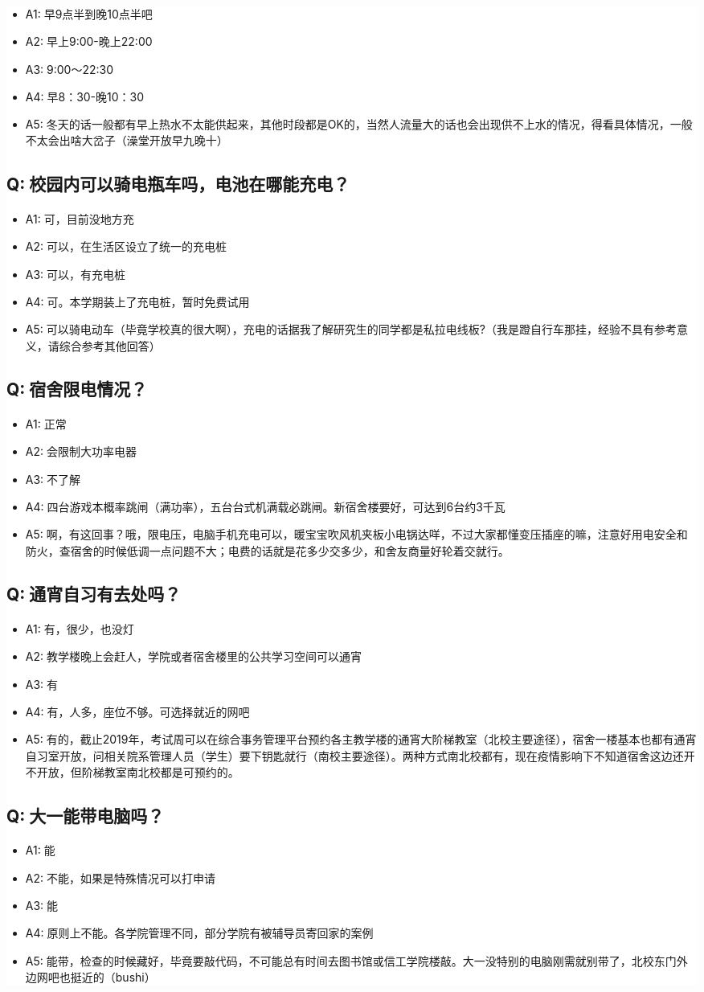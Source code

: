 - A1: 早9点半到晚10点半吧

- A2: 早上9:00-晚上22:00

- A3: 9:00～22:30

- A4: 早8：30-晚10：30

- A5: 冬天的话一般都有早上热水不太能供起来，其他时段都是OK的，当然人流量大的话也会出现供不上水的情况，得看具体情况，一般不太会出啥大岔子（澡堂开放早九晚十）

## Q: 校园内可以骑电瓶车吗，电池在哪能充电？

- A1: 可，目前没地方充

- A2: 可以，在生活区设立了统一的充电桩

- A3: 可以，有充电桩

- A4: 可。本学期装上了充电桩，暂时免费试用

- A5: 可以骑电动车（毕竟学校真的很大啊），充电的话据我了解研究生的同学都是私拉电线板?（我是蹬自行车那挂，经验不具有参考意义，请综合参考其他回答）

## Q: 宿舍限电情况？

- A1: 正常

- A2: 会限制大功率电器

- A3: 不了解

- A4: 四台游戏本概率跳闸（满功率），五台台式机满载必跳闸。新宿舍楼要好，可达到6台约3千瓦

- A5: 啊，有这回事？哦，限电压，电脑手机充电可以，暖宝宝吹风机夹板小电锅达咩，不过大家都懂变压插座的嘛，注意好用电安全和防火，查宿舍的时候低调一点问题不大；电费的话就是花多少交多少，和舍友商量好轮着交就行。

## Q: 通宵自习有去处吗？

- A1: 有，很少，也没灯

- A2: 教学楼晚上会赶人，学院或者宿舍楼里的公共学习空间可以通宵

- A3: 有

- A4: 有，人多，座位不够。可选择就近的网吧

- A5: 有的，截止2019年，考试周可以在综合事务管理平台预约各主教学楼的通宵大阶梯教室（北校主要途径），宿舍一楼基本也都有通宵自习室开放，问相关院系管理人员（学生）要下钥匙就行（南校主要途径）。两种方式南北校都有，现在疫情影响下不知道宿舍这边还开不开放，但阶梯教室南北校都是可预约的。

## Q: 大一能带电脑吗？

- A1: 能

- A2: 不能，如果是特殊情况可以打申请

- A3: 能

- A4: 原则上不能。各学院管理不同，部分学院有被辅导员寄回家的案例

- A5: 能带，检查的时候藏好，毕竟要敲代码，不可能总有时间去图书馆或信工学院楼敲。大一没特别的电脑刚需就别带了，北校东门外边网吧也挺近的（bushi）
